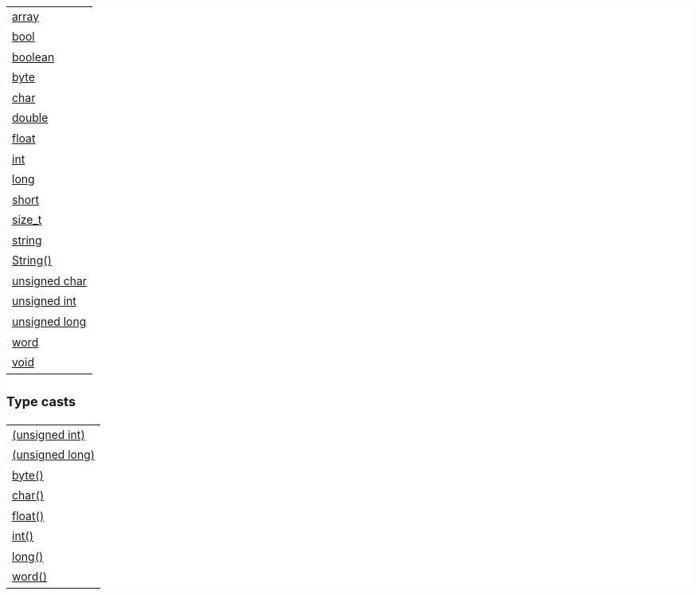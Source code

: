 ||
|---|
|[array](https://www.arduino.cc/reference/en/language/variables/data-types/array/)|
|[bool](https://www.arduino.cc/reference/en/language/variables/data-types/bool/)|
|[boolean](https://www.arduino.cc/reference/en/language/variables/data-types/boolean/)|
|[byte](https://www.arduino.cc/reference/en/language/variables/data-types/byte/)|
|[char](https://www.arduino.cc/reference/en/language/variables/data-types/char/)|
|[double](https://www.arduino.cc/reference/en/language/variables/data-types/double/)|
|[float](https://www.arduino.cc/reference/en/language/variables/data-types/float/)|
|[int](https://www.arduino.cc/reference/en/language/variables/data-types/int/)|
|[long](https://www.arduino.cc/reference/en/language/variables/data-types/long/)|
|[short](https://www.arduino.cc/reference/en/language/variables/data-types/short/)|
|[size_t](https://www.arduino.cc/reference/en/language/variables/data-types/size_t/)|
|[string](https://www.arduino.cc/reference/en/language/variables/data-types/string/)|
|[String()](https://www.arduino.cc/reference/en/language/variables/data-types/stringobject/)|
|[unsigned char](https://www.arduino.cc/reference/en/language/variables/data-types/unsignedchar/)|
|[unsigned int](https://www.arduino.cc/reference/en/language/variables/data-types/unsignedint/)|
|[unsigned long](https://www.arduino.cc/reference/en/language/variables/data-types/unsignedlong/)|
|[word](https://www.arduino.cc/reference/en/language/variables/data-types/void/)|
|[void](https://www.arduino.cc/reference/en/language/variables/data-types/word/)|


### Type casts

||
|---|
|[(unsigned int)](https://www.arduino.cc/reference/en/language/variables/conversion/unsignedintcast/)
|[(unsigned long)](https://www.arduino.cc/reference/en/language/variables/conversion/unsignedlongcast/)
|[byte()](https://www.arduino.cc/reference/en/language/variables/conversion/bytecast/)
|[char()](https://www.arduino.cc/reference/en/language/variables/conversion/charcast/)
|[float()](https://www.arduino.cc/reference/en/language/variables/conversion/floatcast/)
|[int()](https://www.arduino.cc/reference/en/language/variables/conversion/intcast/)
|[long()](https://www.arduino.cc/reference/en/language/variables/conversion/longcast/)
|[word()](https://www.arduino.cc/reference/en/language/variables/conversion/wordcast/)

